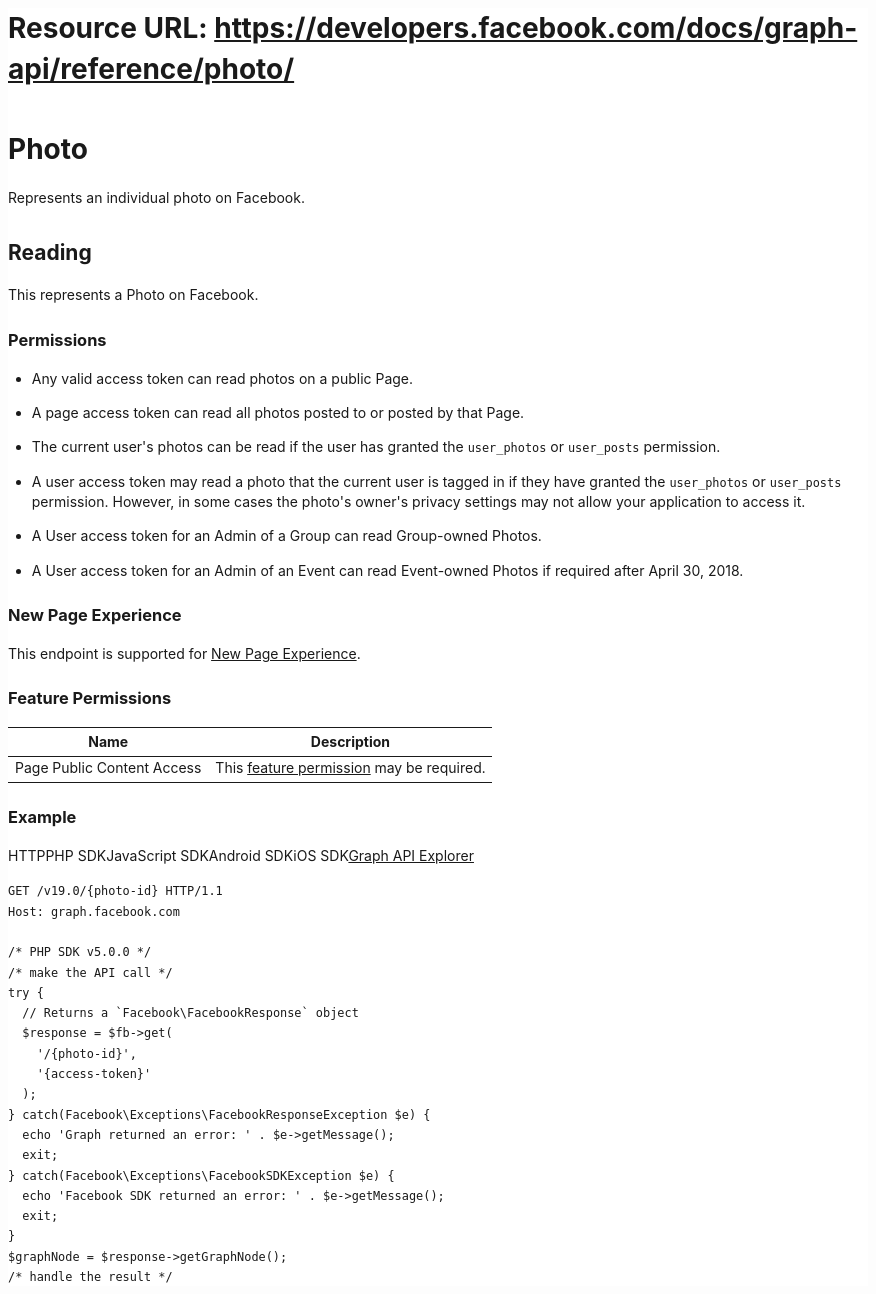 # Resource URL: https://developers.facebook.com/docs/graph-api/reference/photo/
Photo
=====

Represents an individual photo on Facebook.

Reading
-------

This represents a Photo on Facebook.

### Permissions

* Any valid access token can read photos on a public Page.
    
* A page access token can read all photos posted to or posted by that Page.
    
* The current user's photos can be read if the user has granted the `user_photos` or `user_posts` permission.
    
* A user access token may read a photo that the current user is tagged in if they have granted the `user_photos` or `user_posts` permission. However, in some cases the photo's owner's privacy settings may not allow your application to access it.
    
* A User access token for an Admin of a Group can read Group-owned Photos.
    
* A User access token for an Admin of an Event can read Event-owned Photos if required after April 30, 2018.
    

### New Page Experience

This endpoint is supported for [New Page Experience](https://developers.facebook.com/docs/pages/new-pages-experience/).

### Feature Permissions

| Name | Description |
| --- | --- |
| Page Public Content Access | This [feature permission](https://developers.facebook.com/docs/apps/review/feature/) may be required. |

### Example

HTTPPHP SDKJavaScript SDKAndroid SDKiOS SDK[Graph API Explorer](https://developers.facebook.com/tools/explorer/?method=GET&path=%7Bphoto-id%7D&version=v19.0)

    GET /v19.0/{photo-id} HTTP/1.1
    Host: graph.facebook.com

    /* PHP SDK v5.0.0 */
    /* make the API call */
    try {
      // Returns a `Facebook\FacebookResponse` object
      $response = $fb->get(
        '/{photo-id}',
        '{access-token}'
      );
    } catch(Facebook\Exceptions\FacebookResponseException $e) {
      echo 'Graph returned an error: ' . $e->getMessage();
      exit;
    } catch(Facebook\Exceptions\FacebookSDKException $e) {
      echo 'Facebook SDK returned an error: ' . $e->getMessage();
      exit;
    }
    $graphNode = $response->getGraphNode();
    /* handle the result */